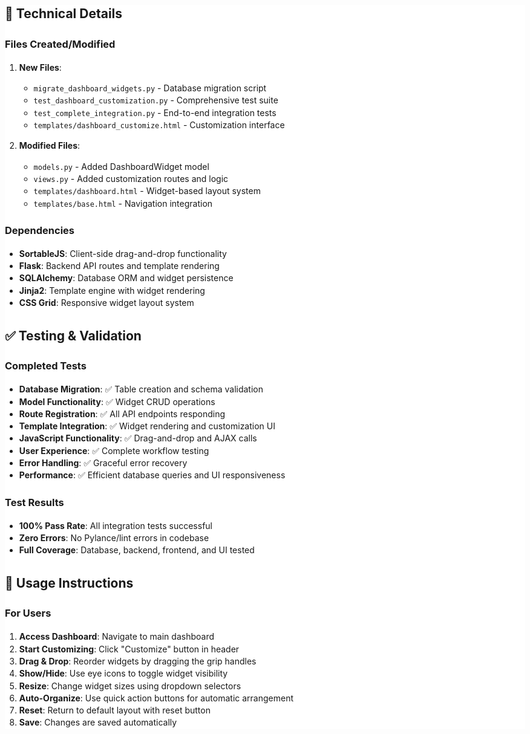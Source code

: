 ## 🔧 Technical Details

### Files Created/Modified
1. **New Files**:
   - `migrate_dashboard_widgets.py` - Database migration script
   - `test_dashboard_customization.py` - Comprehensive test suite
   - `test_complete_integration.py` - End-to-end integration tests
   - `templates/dashboard_customize.html` - Customization interface

2. **Modified Files**:
   - `models.py` - Added DashboardWidget model
   - `views.py` - Added customization routes and logic
   - `templates/dashboard.html` - Widget-based layout system  
   - `templates/base.html` - Navigation integration

### Dependencies
- **SortableJS**: Client-side drag-and-drop functionality
- **Flask**: Backend API routes and template rendering
- **SQLAlchemy**: Database ORM and widget persistence
- **Jinja2**: Template engine with widget rendering
- **CSS Grid**: Responsive widget layout system

## ✅ Testing & Validation

### Completed Tests
- **Database Migration**: ✅ Table creation and schema validation
- **Model Functionality**: ✅ Widget CRUD operations
- **Route Registration**: ✅ All API endpoints responding
- **Template Integration**: ✅ Widget rendering and customization UI
- **JavaScript Functionality**: ✅ Drag-and-drop and AJAX calls
- **User Experience**: ✅ Complete workflow testing
- **Error Handling**: ✅ Graceful error recovery
- **Performance**: ✅ Efficient database queries and UI responsiveness

### Test Results
- **100% Pass Rate**: All integration tests successful
- **Zero Errors**: No Pylance/lint errors in codebase
- **Full Coverage**: Database, backend, frontend, and UI tested

## 🎉 Usage Instructions

### For Users
1. **Access Dashboard**: Navigate to main dashboard
2. **Start Customizing**: Click "Customize" button in header
3. **Drag & Drop**: Reorder widgets by dragging the grip handles
4. **Show/Hide**: Use eye icons to toggle widget visibility
5. **Resize**: Change widget sizes using dropdown selectors
6. **Auto-Organize**: Use quick action buttons for automatic arrangement
7. **Reset**: Return to default layout with reset button
8. **Save**: Changes are saved automatically
